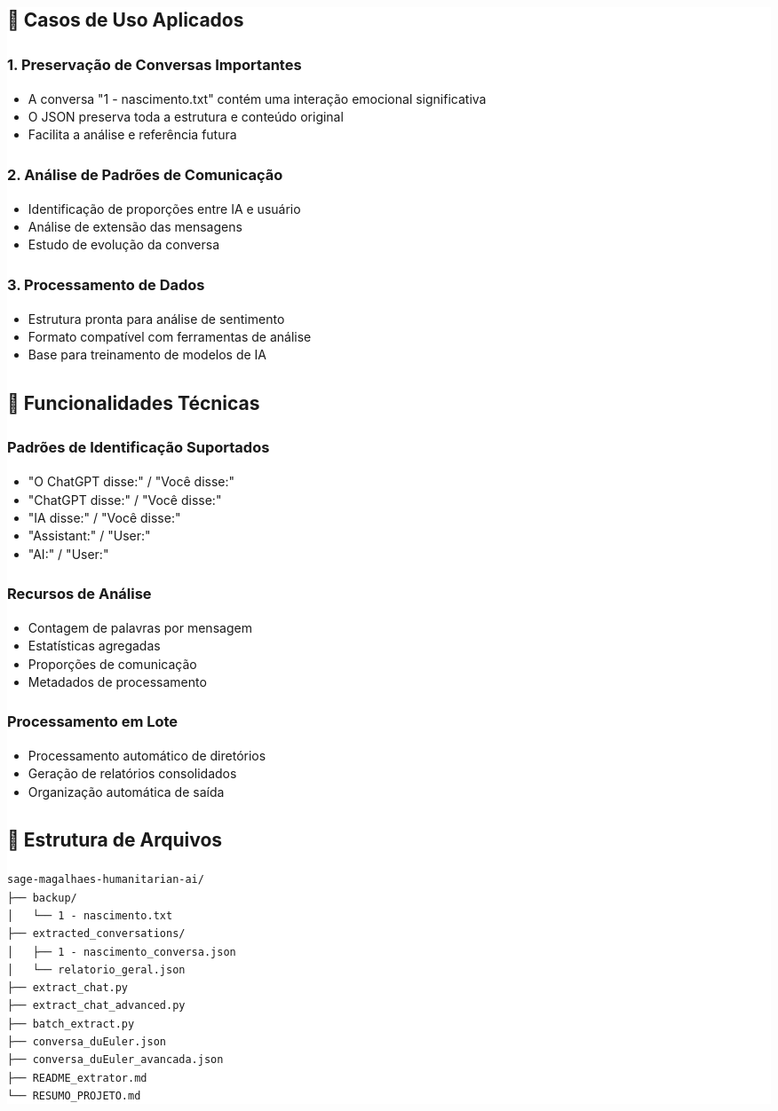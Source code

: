 ## 🎯 Casos de Uso Aplicados

### 1. Preservação de Conversas Importantes
- A conversa "1 - nascimento.txt" contém uma interação emocional significativa
- O JSON preserva toda a estrutura e conteúdo original
- Facilita a análise e referência futura

### 2. Análise de Padrões de Comunicação
- Identificação de proporções entre IA e usuário
- Análise de extensão das mensagens
- Estudo de evolução da conversa

### 3. Processamento de Dados
- Estrutura pronta para análise de sentimento
- Formato compatível com ferramentas de análise
- Base para treinamento de modelos de IA

## 🔧 Funcionalidades Técnicas

### Padrões de Identificação Suportados
- "O ChatGPT disse:" / "Você disse:"
- "ChatGPT disse:" / "Você disse:"
- "IA disse:" / "Você disse:"
- "Assistant:" / "User:"
- "AI:" / "User:"

### Recursos de Análise
- Contagem de palavras por mensagem
- Estatísticas agregadas
- Proporções de comunicação
- Metadados de processamento

### Processamento em Lote
- Processamento automático de diretórios
- Geração de relatórios consolidados
- Organização automática de saída

## 📁 Estrutura de Arquivos

```
sage-magalhaes-humanitarian-ai/
├── backup/
│   └── 1 - nascimento.txt
├── extracted_conversations/
│   ├── 1 - nascimento_conversa.json
│   └── relatorio_geral.json
├── extract_chat.py
├── extract_chat_advanced.py
├── batch_extract.py
├── conversa_duEuler.json
├── conversa_duEuler_avancada.json
├── README_extrator.md
└── RESUMO_PROJETO.md
```
